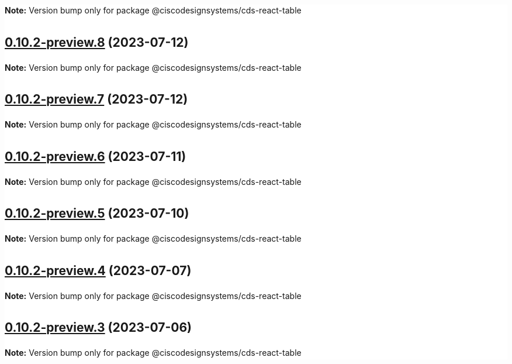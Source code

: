 **Note:** Version bump only for package @ciscodesignsystems/cds-react-table





## [0.10.2-preview.8](https://github.com/ciscodesignsystems/magnetic-common-design-system/compare/v0.10.2-preview.7...v0.10.2-preview.8) (2023-07-12)

**Note:** Version bump only for package @ciscodesignsystems/cds-react-table





## [0.10.2-preview.7](https://github.com/ciscodesignsystems/magnetic-common-design-system/compare/v0.10.2-preview.6...v0.10.2-preview.7) (2023-07-12)

**Note:** Version bump only for package @ciscodesignsystems/cds-react-table





## [0.10.2-preview.6](https://github.com/ciscodesignsystems/magnetic-common-design-system/compare/v0.10.2-preview.5...v0.10.2-preview.6) (2023-07-11)

**Note:** Version bump only for package @ciscodesignsystems/cds-react-table





## [0.10.2-preview.5](https://github.com/ciscodesignsystems/magnetic-common-design-system/compare/v0.10.2-preview.4...v0.10.2-preview.5) (2023-07-10)

**Note:** Version bump only for package @ciscodesignsystems/cds-react-table





## [0.10.2-preview.4](https://github.com/ciscodesignsystems/magnetic-common-design-system/compare/v0.10.2-preview.3...v0.10.2-preview.4) (2023-07-07)

**Note:** Version bump only for package @ciscodesignsystems/cds-react-table





## [0.10.2-preview.3](https://github.com/ciscodesignsystems/magnetic-common-design-system/compare/v0.10.2-preview.2...v0.10.2-preview.3) (2023-07-06)

**Note:** Version bump only for package @ciscodesignsystems/cds-react-table
